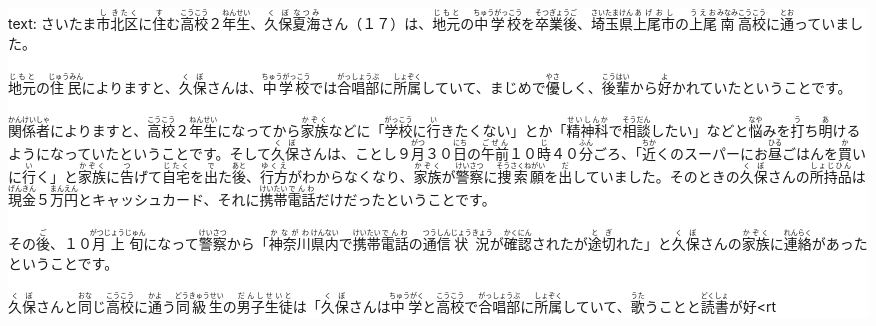   text: さいたま<ruby>市<rt data-ruby-level="2">し</rt></ruby><ruby>北区<rt data-ruby-level="3">きたく</rt></ruby>に<ruby>住<rt
    data-ruby-level="3">す</rt></ruby>む<ruby>高校<rt data-ruby-level="2">こうこう</rt></ruby>２<ruby>年生<rt
    data-ruby-level="1">ねんせい</rt></ruby>、<ruby>久保<rt data-ruby-level="7">くぼ</rt></ruby><ruby>夏海<rt
    data-ruby-level="8">なつみ</rt></ruby>さん（１７）は、<ruby>地元<rt data-ruby-level="2">じもと</rt></ruby>の<ruby>中学校<rt
    data-ruby-level="1">ちゅうがっこう</rt></ruby>を<ruby>卒業後<rt data-ruby-level="4">そつぎょうご</rt></ruby>、<ruby>埼玉県<rt
    data-ruby-level="7">さいたまけん</rt></ruby><ruby>上尾市<rt data-ruby-level="7">あげおし</rt></ruby>の<ruby>上尾<rt
    data-ruby-level="7">うえお</rt></ruby><ruby>南<rt data-ruby-level="2">みなみ</rt></ruby><ruby>高校<rt
    data-ruby-level="2">こうこう</rt></ruby>に<ruby>通<rt data-ruby-level="2">とお</rt></ruby>っていました。<br
    /><br /><ruby>地元<rt data-ruby-level="2">じもと</rt></ruby>の<ruby>住民<rt data-ruby-level="4">じゅうみん</rt></ruby>によりますと、<ruby>久保<rt
    data-ruby-level="7">くぼ</rt></ruby>さんは、<ruby>中学校<rt data-ruby-level="1">ちゅうがっこう</rt></ruby>では<ruby>合唱部<rt
    data-ruby-level="4">がっしょうぶ</rt></ruby>に<ruby>所属<rt data-ruby-level="5">しょぞく</rt></ruby>していて、まじめで<ruby>優<rt
    data-ruby-level="7">やさ</rt></ruby>しく、<ruby>後輩<rt data-ruby-level="7">こうはい</rt></ruby>から<ruby>好<rt
    data-ruby-level="8">よ</rt></ruby>かれていたということです。<br /><br /><ruby>関係者<rt data-ruby-level="4">かんけいしゃ</rt></ruby>によりますと、<ruby>高校<rt
    data-ruby-level="2">こうこう</rt></ruby>２<ruby>年生<rt data-ruby-level="1">ねんせい</rt></ruby>になってから<ruby>家族<rt
    data-ruby-level="3">かぞく</rt></ruby>などに「<ruby>学校<rt data-ruby-level="1">がっこう</rt></ruby>に<ruby>行<rt
    data-ruby-level="2">い</rt></ruby>きたくない」とか「<ruby>精神科<rt data-ruby-level="5">せいしんか</rt></ruby>で<ruby>相談<rt
    data-ruby-level="3">そうだん</rt></ruby>したい」などと<ruby>悩<rt data-ruby-level="7">なや</rt></ruby>みを<ruby>打<rt
    data-ruby-level="3">う</rt></ruby>ち<ruby>明<rt data-ruby-level="3">あ</rt></ruby>けるようになっていたということです。そして<ruby>久保<rt
    data-ruby-level="7">くぼ</rt></ruby>さんは、ことし９<ruby>月<rt data-ruby-level="1">がつ</rt></ruby>３０<ruby>日<rt
    data-ruby-level="1">にち</rt></ruby>の<ruby>午前<rt data-ruby-level="2">ごぜん</rt></ruby>１０<ruby>時<rt
    data-ruby-level="2">じ</rt></ruby>４０<ruby>分<rt data-ruby-level="2">ふん</rt></ruby>ごろ、「<ruby>近<rt
    data-ruby-level="2">ちか</rt></ruby>くのスーパーにお<ruby>昼<rt data-ruby-level="2">ひる</rt></ruby>ごはんを<ruby>買<rt
    data-ruby-level="2">か</rt></ruby>いに<ruby>行<rt data-ruby-level="2">い</rt></ruby>く」と<ruby>家族<rt
    data-ruby-level="3">かぞく</rt></ruby>に<ruby>告<rt data-ruby-level="4">つ</rt></ruby>げて<ruby>自宅<rt
    data-ruby-level="6">じたく</rt></ruby>を<ruby>出<rt data-ruby-level="1">で</rt></ruby>た<ruby>後<rt
    data-ruby-level="2">あと</rt></ruby>、<ruby>行方<rt data-ruby-level="8">ゆくえ</rt></ruby>がわからなくなり、<ruby>家族<rt
    data-ruby-level="3">かぞく</rt></ruby>が<ruby>警察<rt data-ruby-level="6">けいさつ</rt></ruby>に<ruby>捜索願<rt
    data-ruby-level="7">そうさくねがい</rt></ruby>を<ruby>出<rt data-ruby-level="1">だ</rt></ruby>していました。そのときの<ruby>久保<rt
    data-ruby-level="7">くぼ</rt></ruby>さんの<ruby>所持品<rt data-ruby-level="3">しょじひん</rt></ruby>は<ruby>現金<rt
    data-ruby-level="5">げんきん</rt></ruby>５<ruby>万円<rt data-ruby-level="2">まんえん</rt></ruby>とキャッシュカード、それに<ruby>携帯<rt
    data-ruby-level="7">けいたい</rt></ruby><ruby>電話<rt data-ruby-level="2">でんわ</rt></ruby>だけだったということです。<br
    /><br />その<ruby>後<rt data-ruby-level="2">ご</rt></ruby>、１０<ruby>月上旬<rt data-ruby-level="7">がつじょうじゅん</rt></ruby>になって<ruby>警察<rt
    data-ruby-level="6">けいさつ</rt></ruby>から「<ruby>神奈川<rt data-ruby-level="8">かながわ</rt></ruby><ruby>県内<rt
    data-ruby-level="3">けんない</rt></ruby>で<ruby>携帯<rt data-ruby-level="7">けいたい</rt></ruby><ruby>電話<rt
    data-ruby-level="2">でんわ</rt></ruby>の<ruby>通信<rt data-ruby-level="4">つうしん</rt></ruby><ruby>状況<rt
    data-ruby-level="7">じょうきょう</rt></ruby>が<ruby>確認<rt data-ruby-level="7">かくにん</rt></ruby>されたが<ruby>途切<rt
    data-ruby-level="7">とぎ</rt></ruby>れた」と<ruby>久保<rt data-ruby-level="7">くぼ</rt></ruby>さんの<ruby>家族<rt
    data-ruby-level="3">かぞく</rt></ruby>に<ruby>連絡<rt data-ruby-level="7">れんらく</rt></ruby>があったということです。<br
    /><br /><ruby>久保<rt data-ruby-level="7">くぼ</rt></ruby>さんと<ruby>同<rt data-ruby-level="2">おな</rt></ruby>じ<ruby>高校<rt
    data-ruby-level="2">こうこう</rt></ruby>に<ruby>通<rt data-ruby-level="2">かよ</rt></ruby>う<ruby>同級生<rt
    data-ruby-level="3">どうきゅうせい</rt></ruby>の<ruby>男子<rt data-ruby-level="1">だんし</rt></ruby><ruby>生徒<rt
    data-ruby-level="4">せいと</rt></ruby>は「<ruby>久保<rt data-ruby-level="7">くぼ</rt></ruby>さんは<ruby>中学<rt
    data-ruby-level="1">ちゅうがく</rt></ruby>と<ruby>高校<rt data-ruby-level="2">こうこう</rt></ruby>で<ruby>合唱部<rt
    data-ruby-level="4">がっしょうぶ</rt></ruby>に<ruby>所属<rt data-ruby-level="5">しょぞく</rt></ruby>していて、<ruby>歌<rt
    data-ruby-level="2">うた</rt></ruby>うことと<ruby>読書<rt data-ruby-level="2">どくしょ</rt></ruby>が<ruby>好<rt